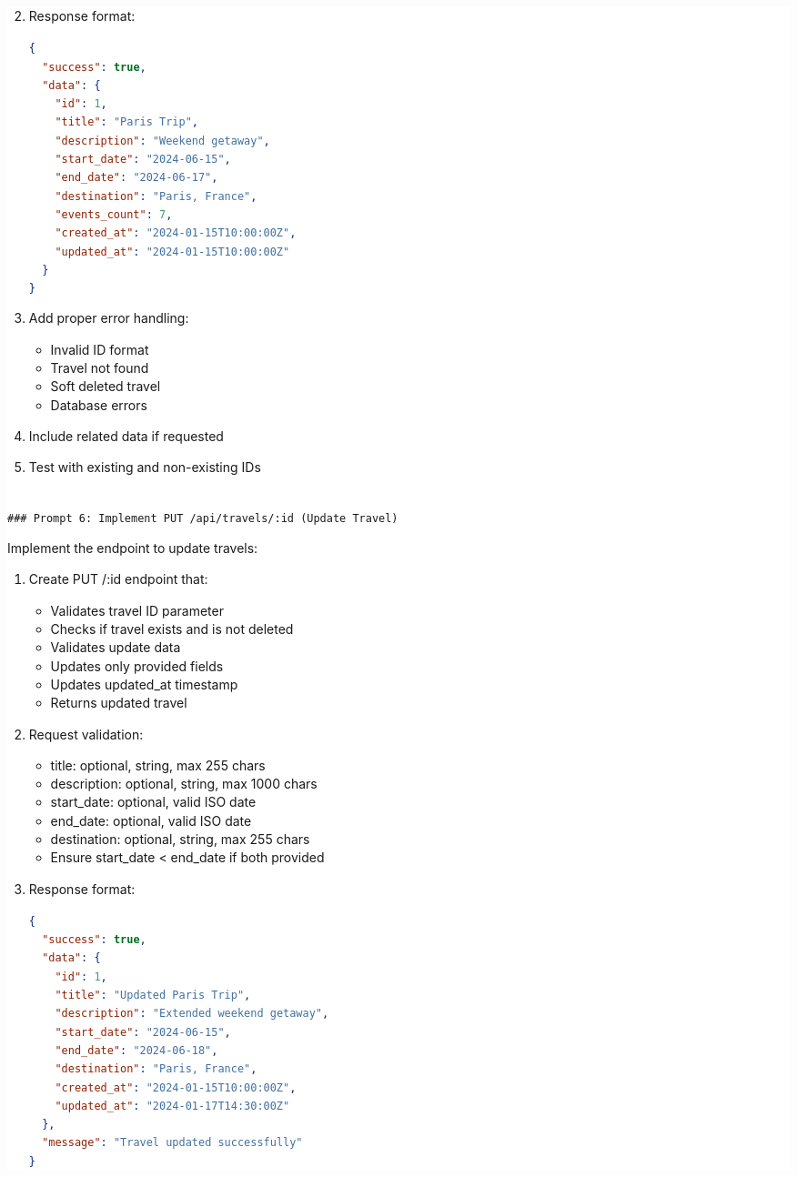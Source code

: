 2. Response format:
   ```json
   {
     "success": true,
     "data": {
       "id": 1,
       "title": "Paris Trip",
       "description": "Weekend getaway",
       "start_date": "2024-06-15",
       "end_date": "2024-06-17",
       "destination": "Paris, France",
       "events_count": 7,
       "created_at": "2024-01-15T10:00:00Z",
       "updated_at": "2024-01-15T10:00:00Z"
     }
   }
   ```

3. Add proper error handling:
   - Invalid ID format
   - Travel not found
   - Soft deleted travel
   - Database errors

4. Include related data if requested
5. Test with existing and non-existing IDs
```

### Prompt 6: Implement PUT /api/travels/:id (Update Travel)
```
Implement the endpoint to update travels:

1. Create PUT /:id endpoint that:
   - Validates travel ID parameter
   - Checks if travel exists and is not deleted
   - Validates update data
   - Updates only provided fields
   - Updates updated_at timestamp
   - Returns updated travel

2. Request validation:
   - title: optional, string, max 255 chars
   - description: optional, string, max 1000 chars
   - start_date: optional, valid ISO date
   - end_date: optional, valid ISO date
   - destination: optional, string, max 255 chars
   - Ensure start_date < end_date if both provided

3. Response format:
   ```json
   {
     "success": true,
     "data": {
       "id": 1,
       "title": "Updated Paris Trip",
       "description": "Extended weekend getaway",
       "start_date": "2024-06-15",
       "end_date": "2024-06-18",
       "destination": "Paris, France",
       "created_at": "2024-01-15T10:00:00Z",
       "updated_at": "2024-01-17T14:30:00Z"
     },
     "message": "Travel updated successfully"
   }
   ```
